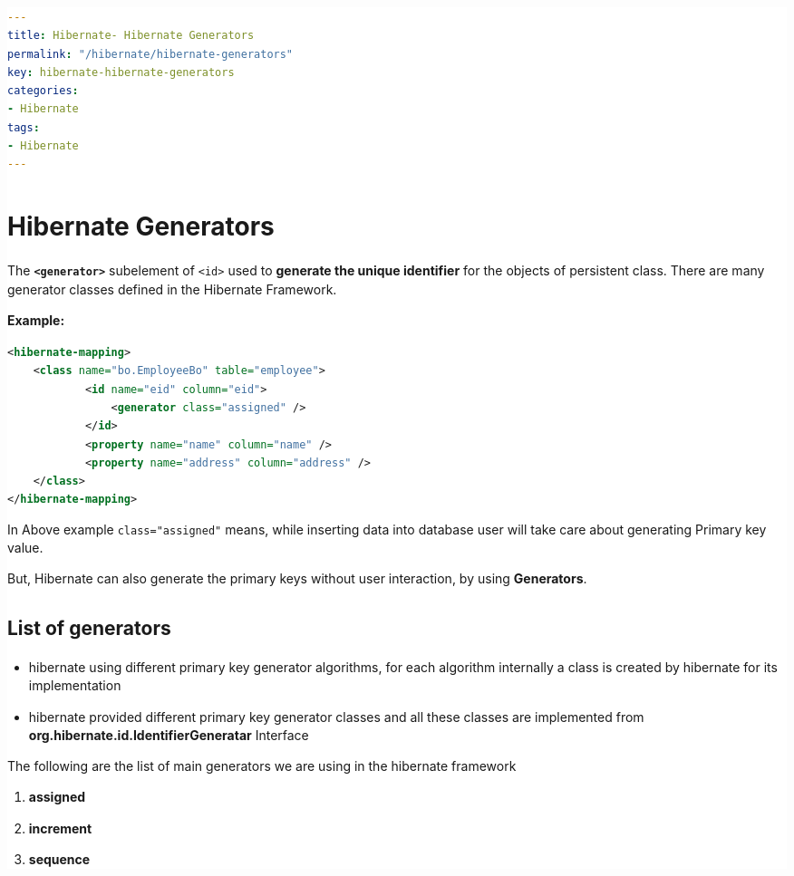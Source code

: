 ```yaml
---
title: Hibernate- Hibernate Generators
permalink: "/hibernate/hibernate-generators"
key: hibernate-hibernate-generators
categories:
- Hibernate
tags:
- Hibernate
---
```


Hibernate Generators <generator>
=====================================

The **`<generator>`** subelement of `<id>` used to **generate the unique
identifier** for the objects of persistent class. There are many generator
classes defined in the Hibernate Framework.

**Example:**
```xml
<hibernate-mapping>
	<class name="bo.EmployeeBo" table="employee">
            <id name="eid" column="eid">
            	<generator class="assigned" />
            </id>
            <property name="name" column="name" />
            <property name="address" column="address" />
	</class>
</hibernate-mapping>
```

In Above example `class="assigned"` means, while inserting data into database
user will take care about generating Primary key value.

But, Hibernate can also
generate the primary keys without user interaction, by using **Generators**.

List of generators
------------------

-   hibernate using different primary key generator algorithms, for each
    algorithm internally a class is created by hibernate for its implementation

-   hibernate provided different primary key generator classes and all these
    classes are implemented from **org.hibernate.id.IdentifierGeneratar**
    Interface

The following are the list of main generators we are using in the hibernate
framework

1.  **assigned**

2.  **increment**

3.  **sequence**
